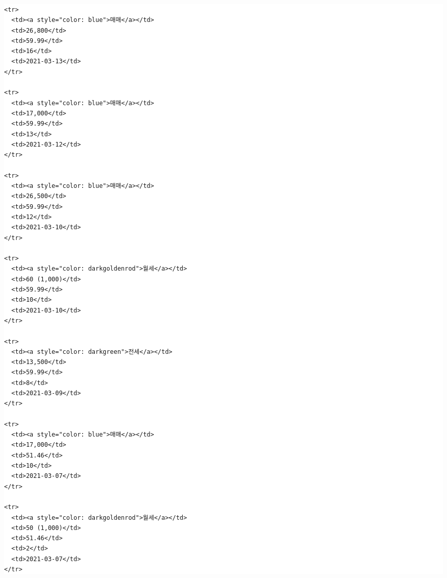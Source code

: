     <tr>
      <td><a style="color: blue">매매</a></td>
      <td>26,800</td>
      <td>59.99</td>
      <td>16</td>
      <td>2021-03-13</td>
    </tr>
      
    <tr>
      <td><a style="color: blue">매매</a></td>
      <td>17,000</td>
      <td>59.99</td>
      <td>13</td>
      <td>2021-03-12</td>
    </tr>
      
    <tr>
      <td><a style="color: blue">매매</a></td>
      <td>26,500</td>
      <td>59.99</td>
      <td>12</td>
      <td>2021-03-10</td>
    </tr>
      
    <tr>
      <td><a style="color: darkgoldenrod">월세</a></td>
      <td>60 (1,000)</td>
      <td>59.99</td>
      <td>10</td>
      <td>2021-03-10</td>
    </tr>
      
    <tr>
      <td><a style="color: darkgreen">전세</a></td>
      <td>13,500</td>
      <td>59.99</td>
      <td>8</td>
      <td>2021-03-09</td>
    </tr>
      
    <tr>
      <td><a style="color: blue">매매</a></td>
      <td>17,000</td>
      <td>51.46</td>
      <td>10</td>
      <td>2021-03-07</td>
    </tr>
      
    <tr>
      <td><a style="color: darkgoldenrod">월세</a></td>
      <td>50 (1,000)</td>
      <td>51.46</td>
      <td>2</td>
      <td>2021-03-07</td>
    </tr>
      